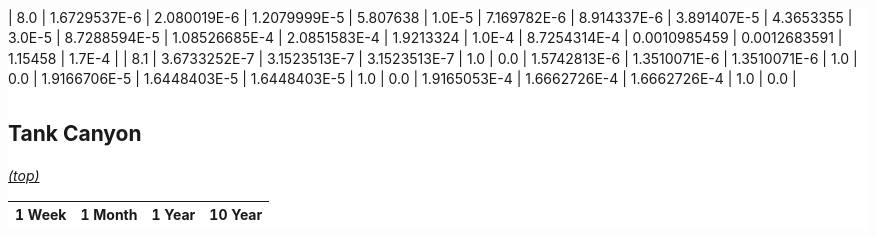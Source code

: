 | 8.0 | 1.6729537E-6 | 2.080019E-6 | 1.2079999E-5 | 5.807638 | 1.0E-5 | 7.169782E-6 | 8.914337E-6 | 3.891407E-5 | 4.3653355 | 3.0E-5 | 8.7288594E-5 | 1.08526685E-4 | 2.0851583E-4 | 1.9213324 | 1.0E-4 | 8.7254314E-4 | 0.0010985459 | 0.0012683591 | 1.15458 | 1.7E-4 |
| 8.1 | 3.6733252E-7 | 3.1523513E-7 | 3.1523513E-7 | 1.0 | 0.0 | 1.5742813E-6 | 1.3510071E-6 | 1.3510071E-6 | 1.0 | 0.0 | 1.9166706E-5 | 1.6448403E-5 | 1.6448403E-5 | 1.0 | 0.0 | 1.9165053E-4 | 1.6662726E-4 | 1.6662726E-4 | 1.0 | 0.0 |

## Tank Canyon
*[(top)](#table-of-contents)*

| 1 Week | 1 Month | 1 Year | 10 Year |
|-----|-----|-----|-----|
